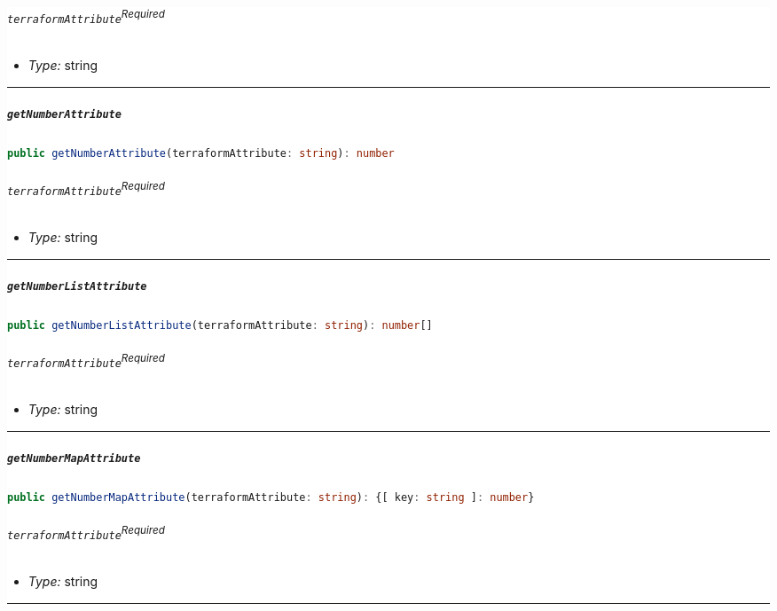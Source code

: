 ###### `terraformAttribute`<sup>Required</sup> <a name="terraformAttribute" id="@cdktf/aws-cdk.appstreamFleet.AppstreamFleet.getListAttribute.parameter.terraformAttribute"></a>

- *Type:* string

---

##### `getNumberAttribute` <a name="getNumberAttribute" id="@cdktf/aws-cdk.appstreamFleet.AppstreamFleet.getNumberAttribute"></a>

```typescript
public getNumberAttribute(terraformAttribute: string): number
```

###### `terraformAttribute`<sup>Required</sup> <a name="terraformAttribute" id="@cdktf/aws-cdk.appstreamFleet.AppstreamFleet.getNumberAttribute.parameter.terraformAttribute"></a>

- *Type:* string

---

##### `getNumberListAttribute` <a name="getNumberListAttribute" id="@cdktf/aws-cdk.appstreamFleet.AppstreamFleet.getNumberListAttribute"></a>

```typescript
public getNumberListAttribute(terraformAttribute: string): number[]
```

###### `terraformAttribute`<sup>Required</sup> <a name="terraformAttribute" id="@cdktf/aws-cdk.appstreamFleet.AppstreamFleet.getNumberListAttribute.parameter.terraformAttribute"></a>

- *Type:* string

---

##### `getNumberMapAttribute` <a name="getNumberMapAttribute" id="@cdktf/aws-cdk.appstreamFleet.AppstreamFleet.getNumberMapAttribute"></a>

```typescript
public getNumberMapAttribute(terraformAttribute: string): {[ key: string ]: number}
```

###### `terraformAttribute`<sup>Required</sup> <a name="terraformAttribute" id="@cdktf/aws-cdk.appstreamFleet.AppstreamFleet.getNumberMapAttribute.parameter.terraformAttribute"></a>

- *Type:* string

---
